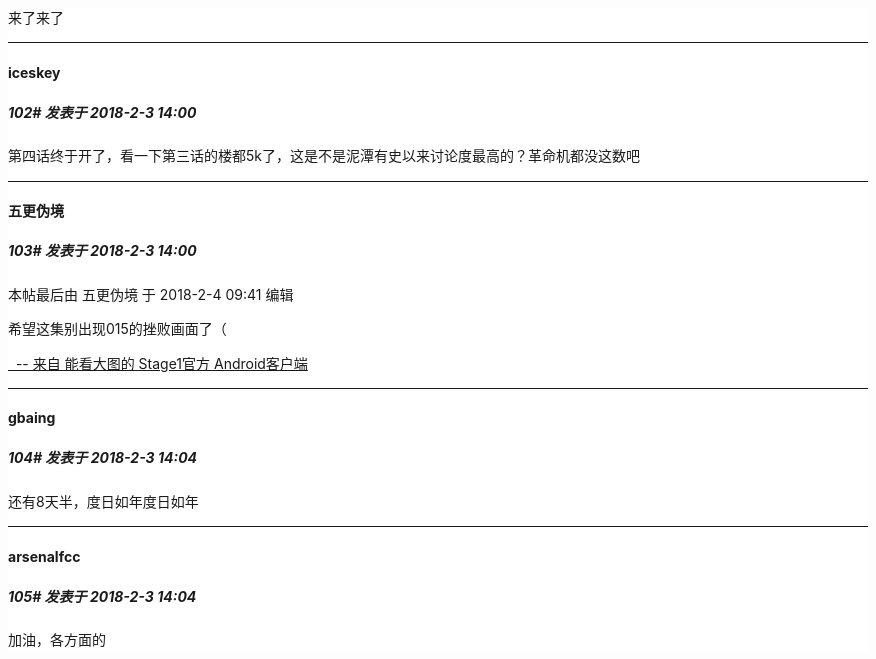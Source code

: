 


来了来了







*****

####  iceskey  
##### 102#       发表于 2018-2-3 14:00




第四话终于开了，看一下第三话的楼都5k了，这是不是泥潭有史以来讨论度最高的？革命机都没这数吧







*****

####  五更伪境  
##### 103#       发表于 2018-2-3 14:00



 本帖最后由 五更伪境 于 2018-2-4 09:41 编辑 

希望这集别出现015的挫败画面了（

[  -- 来自 能看大图的 Stage1官方 Android客户端](https://www.coolapk.com/apk/140634)







*****

####  gbaing  
##### 104#       发表于 2018-2-3 14:04




还有8天半，度日如年度日如年







*****

####  arsenalfcc  
##### 105#       发表于 2018-2-3 14:04




加油，各方面的
